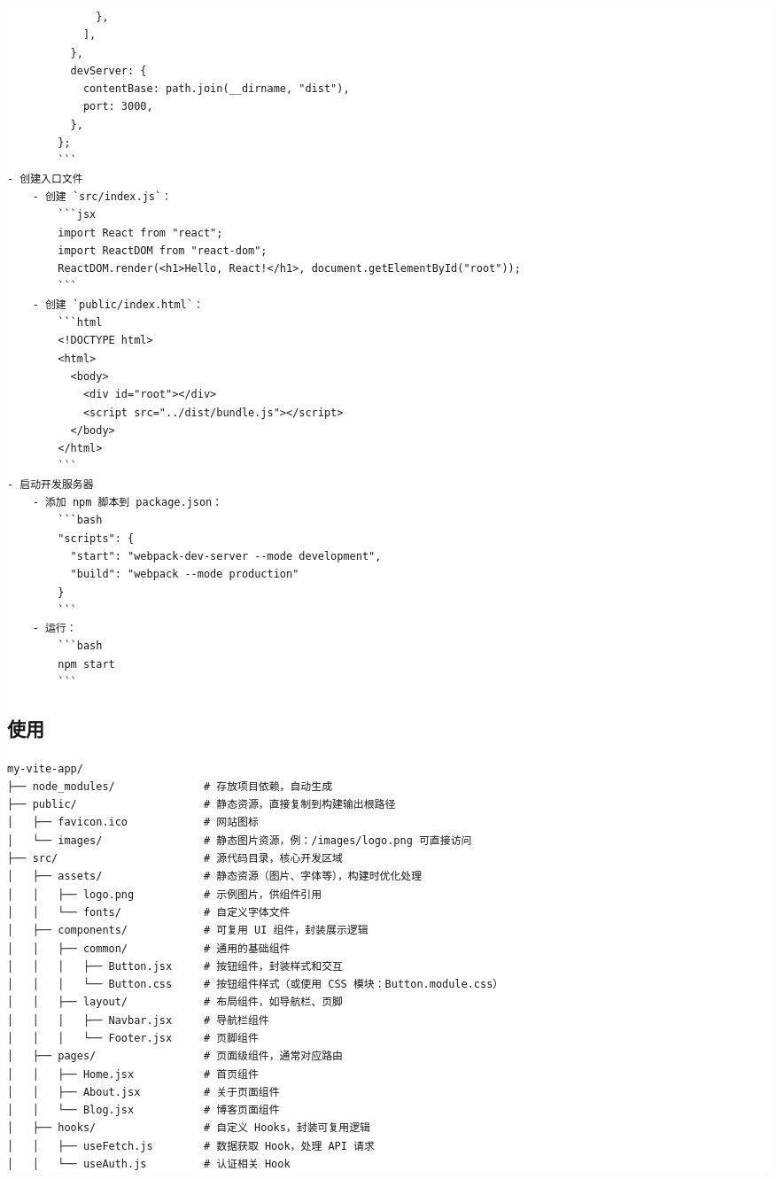 			      },
			    ],
			  },
			  devServer: {
			    contentBase: path.join(__dirname, "dist"),
			    port: 3000,
			  },
			};
			```
	- 创建入口文件
		- 创建 `src/index.js`：
			```jsx
			import React from "react";
			import ReactDOM from "react-dom";
			ReactDOM.render(<h1>Hello, React!</h1>, document.getElementById("root"));
			```
		- 创建 `public/index.html`：
			```html
			<!DOCTYPE html>
			<html>
			  <body>
				<div id="root"></div>
				<script src="../dist/bundle.js"></script>
			  </body>
			</html>
			```
	- 启动开发服务器
		- 添加 npm 脚本到 package.json：
			```bash
			"scripts": {
			  "start": "webpack-dev-server --mode development",
			  "build": "webpack --mode production"
			}
			```
		- 运行：
			```bash
			npm start
			```
## 使用
```text
my-vite-app/
├── node_modules/              # 存放项目依赖，自动生成
├── public/                    # 静态资源，直接复制到构建输出根路径
│   ├── favicon.ico            # 网站图标
│   └── images/                # 静态图片资源，例：/images/logo.png 可直接访问
├── src/                       # 源代码目录，核心开发区域
│   ├── assets/                # 静态资源（图片、字体等），构建时优化处理
│   │   ├── logo.png           # 示例图片，供组件引用
│   │   └── fonts/             # 自定义字体文件
│   ├── components/            # 可复用 UI 组件，封装展示逻辑
│   │   ├── common/            # 通用的基础组件
│   │   │   ├── Button.jsx     # 按钮组件，封装样式和交互
│   │   │   └── Button.css     # 按钮组件样式（或使用 CSS 模块：Button.module.css）
│   │   ├── layout/            # 布局组件，如导航栏、页脚
│   │   │   ├── Navbar.jsx     # 导航栏组件
│   │   │   └── Footer.jsx     # 页脚组件
│   ├── pages/                 # 页面级组件，通常对应路由
│   │   ├── Home.jsx           # 首页组件
│   │   ├── About.jsx          # 关于页面组件
│   │   └── Blog.jsx           # 博客页面组件
│   ├── hooks/                 # 自定义 Hooks，封装可复用逻辑
│   │   ├── useFetch.js        # 数据获取 Hook，处理 API 请求
│   │   └── useAuth.js         # 认证相关 Hook
```